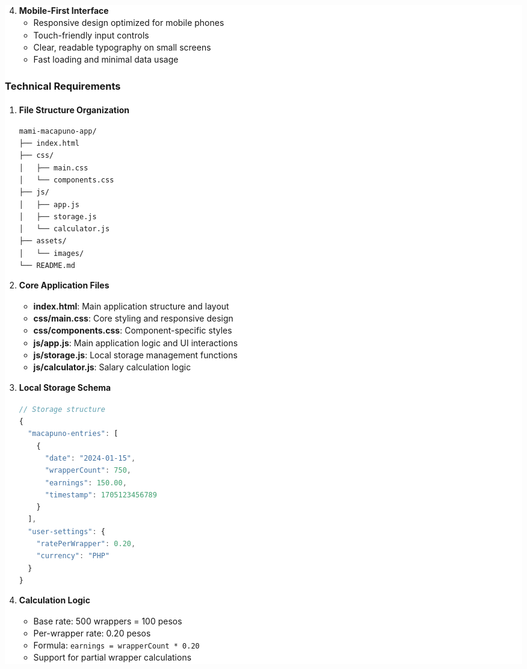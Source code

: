 4. **Mobile-First Interface**
   - Responsive design optimized for mobile phones
   - Touch-friendly input controls
   - Clear, readable typography on small screens
   - Fast loading and minimal data usage

### Technical Requirements

1. **File Structure Organization**
   ```
   mami-macapuno-app/
   ├── index.html
   ├── css/
   │   ├── main.css
   │   └── components.css
   ├── js/
   │   ├── app.js
   │   ├── storage.js
   │   └── calculator.js
   ├── assets/
   │   └── images/
   └── README.md
   ```

2. **Core Application Files**
   - **index.html**: Main application structure and layout
   - **css/main.css**: Core styling and responsive design
   - **css/components.css**: Component-specific styles
   - **js/app.js**: Main application logic and UI interactions
   - **js/storage.js**: Local storage management functions
   - **js/calculator.js**: Salary calculation logic

3. **Local Storage Schema**
   ```javascript
   // Storage structure
   {
     "macapuno-entries": [
       {
         "date": "2024-01-15",
         "wrapperCount": 750,
         "earnings": 150.00,
         "timestamp": 1705123456789
       }
     ],
     "user-settings": {
       "ratePerWrapper": 0.20,
       "currency": "PHP"
     }
   }
   ```

4. **Calculation Logic**
   - Base rate: 500 wrappers = 100 pesos
   - Per-wrapper rate: 0.20 pesos
   - Formula: `earnings = wrapperCount * 0.20`
   - Support for partial wrapper calculations
